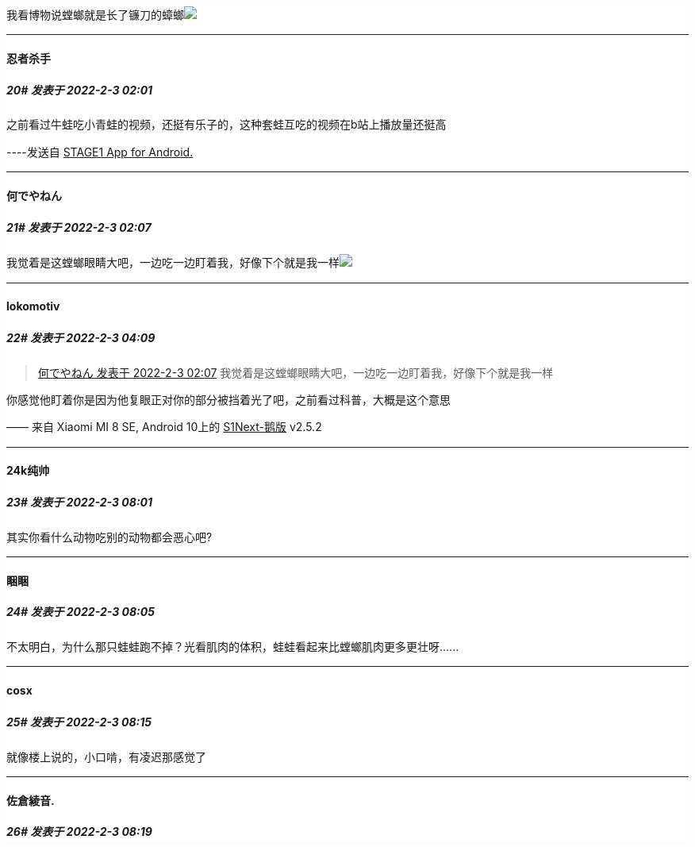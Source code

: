 我看博物说螳螂就是长了镰刀的蟑螂<img src="https://static.saraba1st.com/image/smiley/face2017/001.png" referrerpolicy="no-referrer">

*****

####  忍者杀手  
##### 20#       发表于 2022-2-3 02:01

之前看过牛蛙吃小青蛙的视频，还挺有乐子的，这种套蛙互吃的视频在b站上播放量还挺高

----发送自 [STAGE1 App for Android.](http://stage1.5j4m.com/?1.37)

*****

####  何でやねん  
##### 21#       发表于 2022-2-3 02:07

我觉着是这螳螂眼睛大吧，一边吃一边盯着我，好像下个就是我一样<img src="https://static.saraba1st.com/image/smiley/face2017/068.png" referrerpolicy="no-referrer">

*****

####  lokomotiv  
##### 22#       发表于 2022-2-3 04:09

<blockquote><a href="httphttps://bbs.saraba1st.com/2b/forum.php?mod=redirect&amp;goto=findpost&amp;pid=54526786&amp;ptid=2050561" target="_blank">何でやねん 发表于 2022-2-3 02:07</a>
我觉着是这螳螂眼睛大吧，一边吃一边盯着我，好像下个就是我一样</blockquote>
你感觉他盯着你是因为他复眼正对你的部分被挡着光了吧，之前看过科普，大概是这个意思

—— 来自 Xiaomi MI 8 SE, Android 10上的 [S1Next-鹅版](https://github.com/ykrank/S1-Next/releases) v2.5.2

*****

####  24k纯帅  
##### 23#       发表于 2022-2-3 08:01

其实你看什么动物吃别的动物都会恶心吧?

*****

####  睏睏  
##### 24#       发表于 2022-2-3 08:05

不太明白，为什么那只蛙蛙跑不掉？光看肌肉的体积，蛙蛙看起来比螳螂肌肉更多更壮呀......

*****

####  cosx  
##### 25#       发表于 2022-2-3 08:15

就像楼上说的，小口啃，有凌迟那感觉了

*****

####  佐倉綾音.  
##### 26#       发表于 2022-2-3 08:19
